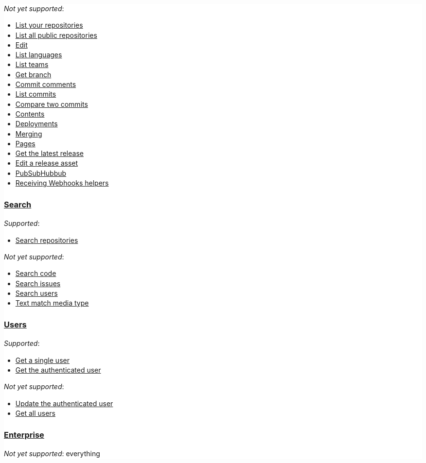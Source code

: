 *Not yet supported*:

 * [List your
   repositories](https://docs.github.com/rest/reference/repos#list-repositories-for-the-authenticated-user)
 * [List all public
   repositories](https://docs.github.com/rest/reference/repos#list-public-repositories)
 * [Edit](https://docs.github.com/rest/reference/repos#update-a-repository)
 * [List
   languages](https://docs.github.com/rest/reference/repos#list-repository-languages)
 * [List teams](https://docs.github.com/rest/reference/repos#list-repository-teams)
 * [Get branch](https://docs.github.com/rest/reference/repos#get-a-branch)
 * [Commit comments](https://docs.github.com/rest/reference/repos#comments)
 * [List
   commits](https://docs.github.com/rest/reference/repos#list-commits)
 * [Compare two
   commits](https://docs.github.com/rest/reference/repos#compare-two-commits)
 * [Contents](https://docs.github.com/rest/reference/repos#contents)
 * [Deployments](https://docs.github.com/rest/reference/repos#deployments)
 * [Merging](https://docs.github.com/rest/reference/repos#merging)
 * [Pages](https://docs.github.com/rest/reference/repos#pages)
 * [Get the latest
   release](https://docs.github.com/rest/reference/repos#get-the-latest-release)
 * [Edit a release
   asset](https://docs.github.com/rest/reference/repos#update-a-release-asset)
 * [PubSubHubbub](https://docs.github.com/rest/reference/repos#pubsubhubbub)
 * [Receiving Webhooks
   helpers](https://docs.github.com/rest/reference/repos#receiving-webhooks)

### [Search](https://docs.github.com/rest/reference/search)
*Supported*:

 * [Search
   repositories](https://docs.github.com/rest/reference/search#search-repositories)

*Not yet supported*:

 * [Search code](https://docs.github.com/rest/reference/search#search-code)
 * [Search issues](https://docs.github.com/rest/reference/search#search-issues-and-pull-requests)
 * [Search users](https://docs.github.com/rest/reference/search#search-users)
 * [Text match media
    type](https://docs.github.com/rest/reference/search#text-match-metadata)

### [Users](https://docs.github.com/rest/reference/users)
*Supported*:

 * [Get a single
   user](https://docs.github.com/rest/reference/users#get-a-user)
 * [Get the authenticated
   user](https://docs.github.com/rest/reference/users#get-the-authenticated-user)

*Not yet supported*:

 * [Update the authenticated
   user](https://docs.github.com/rest/reference/users#update-the-authenticated-user)
 * [Get all users](https://docs.github.com/rest/reference/users#list-users)

### [Enterprise](https://docs.github.com/rest/reference/enterprise-admin)
*Not yet supported*: everything
